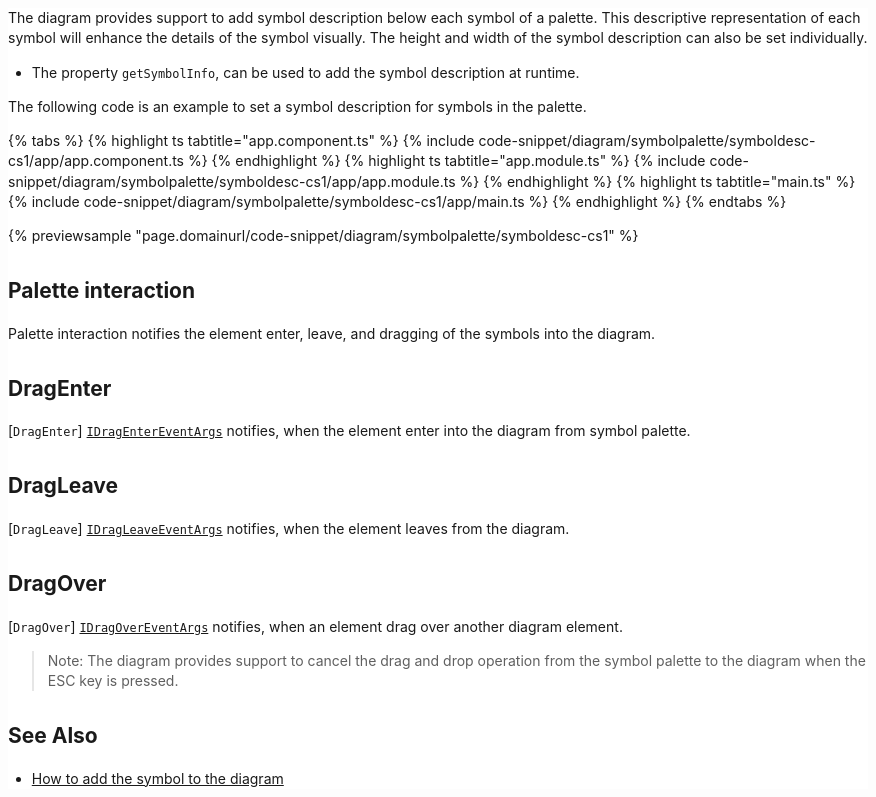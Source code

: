 The diagram provides support to add symbol description below each symbol of a palette. This descriptive representation of each symbol will enhance the details of the symbol visually. The height and width of the symbol description can also be set individually.

* The property `getSymbolInfo`, can be used to add the symbol description at runtime.

The following code is an example to set a symbol description for symbols in the palette.

{% tabs %}
{% highlight ts tabtitle="app.component.ts" %}
{% include code-snippet/diagram/symbolpalette/symboldesc-cs1/app/app.component.ts %}
{% endhighlight %}
{% highlight ts tabtitle="app.module.ts" %}
{% include code-snippet/diagram/symbolpalette/symboldesc-cs1/app/app.module.ts %}
{% endhighlight %}
{% highlight ts tabtitle="main.ts" %}
{% include code-snippet/diagram/symbolpalette/symboldesc-cs1/app/main.ts %}
{% endhighlight %}
{% endtabs %}
  
{% previewsample "page.domainurl/code-snippet/diagram/symbolpalette/symboldesc-cs1" %}

## Palette interaction

Palette interaction notifies the element enter, leave, and dragging of the symbols into the diagram.

## DragEnter

[`DragEnter`] [`IDragEnterEventArgs`](https://ej2.syncfusion.com/angular/documentation/api/diagram/iDragEnterEventArgs) notifies, when the element enter into the diagram from symbol palette.

## DragLeave

[`DragLeave`] [`IDragLeaveEventArgs`](https://ej2.syncfusion.com/angular/documentation/api/diagram/iDragLeaveEventArgs) notifies, when the element leaves from  the diagram.

## DragOver

[`DragOver`] [`IDragOverEventArgs`](https://ej2.syncfusion.com/angular/documentation/api/diagram/iDragOverEventArgs) notifies, when an element drag over another diagram element.

>Note: The diagram provides support to cancel the drag and drop operation from the symbol palette to the diagram when the ESC key is pressed.

## See Also

* [How to add the symbol to the diagram](./nodes)